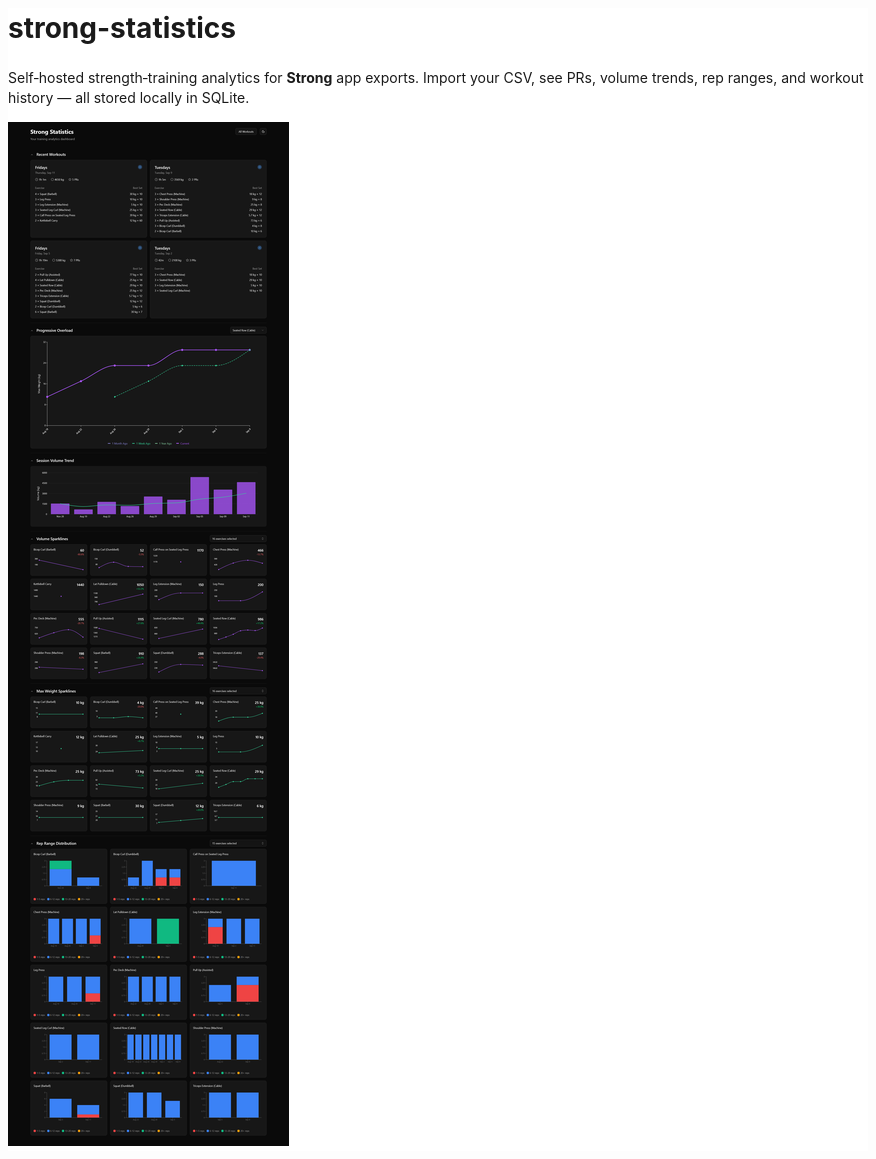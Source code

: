 # strong-statistics

Self‑hosted strength‑training analytics for **Strong** app exports. Import your CSV, see PRs, volume trends, rep ranges, and workout history — all stored locally in SQLite.

![Dashboard overview](screenshots/full%20page%20desktop.png)